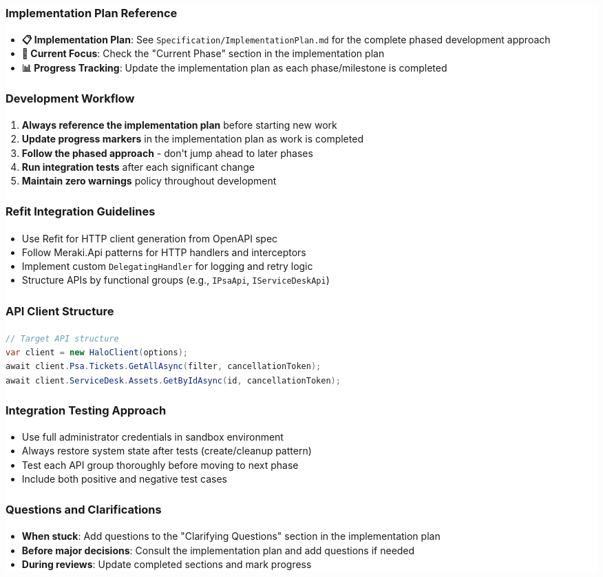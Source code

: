 ### Implementation Plan Reference
- **📋 Implementation Plan**: See `Specification/ImplementationPlan.md` for the complete phased development approach
- **🎯 Current Focus**: Check the "Current Phase" section in the implementation plan
- **📊 Progress Tracking**: Update the implementation plan as each phase/milestone is completed

### Development Workflow
1. **Always reference the implementation plan** before starting new work
2. **Update progress markers** in the implementation plan as work is completed
3. **Follow the phased approach** - don't jump ahead to later phases
4. **Run integration tests** after each significant change
5. **Maintain zero warnings** policy throughout development

### Refit Integration Guidelines
- Use Refit for HTTP client generation from OpenAPI spec
- Follow Meraki.Api patterns for HTTP handlers and interceptors
- Implement custom `DelegatingHandler` for logging and retry logic
- Structure APIs by functional groups (e.g., `IPsaApi`, `IServiceDeskApi`)

### API Client Structure
```csharp
// Target API structure
var client = new HaloClient(options);
await client.Psa.Tickets.GetAllAsync(filter, cancellationToken);
await client.ServiceDesk.Assets.GetByIdAsync(id, cancellationToken);
```

### Integration Testing Approach
- Use full administrator credentials in sandbox environment
- Always restore system state after tests (create/cleanup pattern)
- Test each API group thoroughly before moving to next phase
- Include both positive and negative test cases

### Questions and Clarifications
- **When stuck**: Add questions to the "Clarifying Questions" section in the implementation plan
- **Before major decisions**: Consult the implementation plan and add questions if needed
- **During reviews**: Update completed sections and mark progress